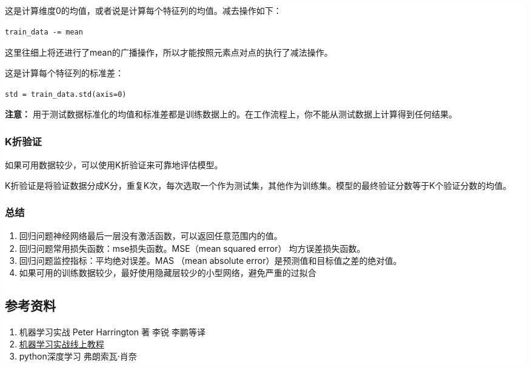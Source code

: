 这是计算维度0的均值，或者说是计算每个特征列的均值。减去操作如下：

```
train_data -= mean
```

这里往细上将还进行了mean的广播操作，所以才能按照元素点对点的执行了减法操作。

这是计算每个特征列的标准差：

```
std = train_data.std(axis=0)
```

**注意：** 用于测试数据标准化的均值和标准差都是训练数据上的。在工作流程上，你不能从测试数据上计算得到任何结果。



### K折验证

如果可用数据较少，可以使用K折验证来可靠地评估模型。

K折验证是将验证数据分成K分，重复K次，每次选取一个作为测试集，其他作为训练集。模型的最终验证分数等于K个验证分数的均值。



### 总结

1. 回归问题神经网络最后一层没有激活函数，可以返回任意范围内的值。
2. 回归问题常用损失函数：mse损失函数。MSE（mean squared error） 均方误差损失函数。
3. 回归问题监控指标：平均绝对误差。MAS （mean absolute error）是预测值和目标值之差的绝对值。
4. 如果可用的训练数据较少，最好使用隐藏层较少的小型网络，避免严重的过拟合





## 参考资料

1. 机器学习实战 Peter Harrington 著 李锐 李鹏等译
2. [机器学习实战线上教程](http://ml.apachecn.org/mlia/)
3. python深度学习 弗朗索瓦·肖奈